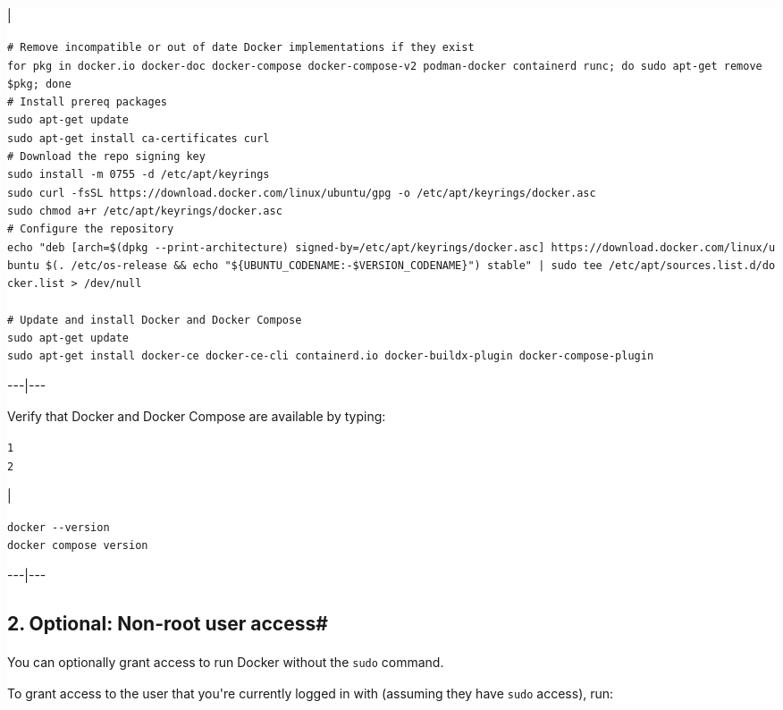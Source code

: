 | 
    
    
    # Remove incompatible or out of date Docker implementations if they exist
    for pkg in docker.io docker-doc docker-compose docker-compose-v2 podman-docker containerd runc; do sudo apt-get remove $pkg; done
    # Install prereq packages
    sudo apt-get update
    sudo apt-get install ca-certificates curl
    # Download the repo signing key
    sudo install -m 0755 -d /etc/apt/keyrings
    sudo curl -fsSL https://download.docker.com/linux/ubuntu/gpg -o /etc/apt/keyrings/docker.asc
    sudo chmod a+r /etc/apt/keyrings/docker.asc
    # Configure the repository
    echo "deb [arch=$(dpkg --print-architecture) signed-by=/etc/apt/keyrings/docker.asc] https://download.docker.com/linux/ubuntu $(. /etc/os-release && echo "${UBUNTU_CODENAME:-$VERSION_CODENAME}") stable" | sudo tee /etc/apt/sources.list.d/docker.list > /dev/null
    
    # Update and install Docker and Docker Compose
    sudo apt-get update
    sudo apt-get install docker-ce docker-ce-cli containerd.io docker-buildx-plugin docker-compose-plugin
      
  
---|---  
  
Verify that Docker and Docker Compose are available by typing:
    
    
    1
    2

| 
    
    
    docker --version
    docker compose version
      
  
---|---  
  
## 2\. Optional: Non-root user access#

You can optionally grant access to run Docker without the `sudo` command.

To grant access to the user that you're currently logged in with (assuming they have `sudo` access), run:
    
